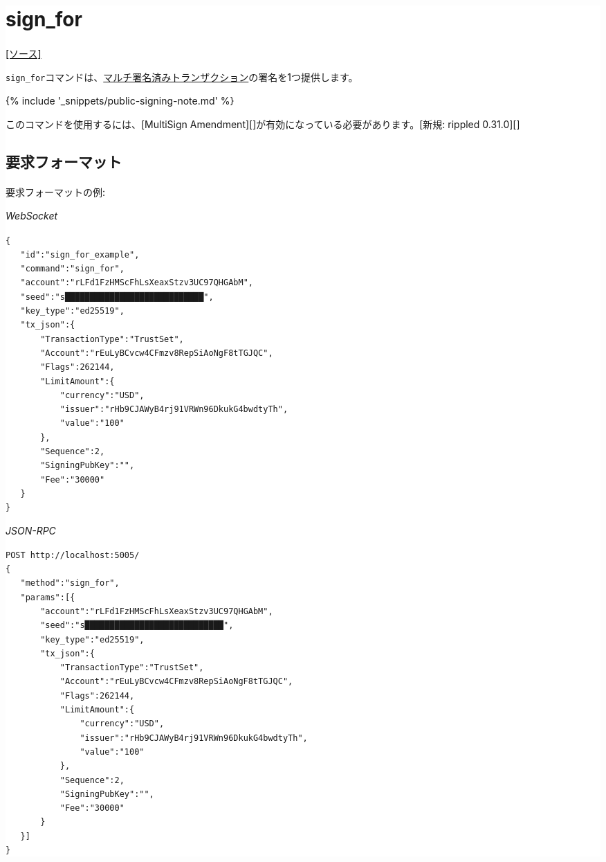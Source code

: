 # sign_for
[[ソース]<br>](https://github.com/ripple/rippled/blob/release/src/ripple/rpc/handlers/SignFor.cpp "Source")

`sign_for`コマンドは、[マルチ署名済みトランザクション](multi-signing.html)の署名を1つ提供します。

{% include '_snippets/public-signing-note.md' %}


このコマンドを使用するには、[MultiSign Amendment][]が有効になっている必要があります。[新規: rippled 0.31.0][]

## 要求フォーマット
要求フォーマットの例:



*WebSocket*

```
{
   "id":"sign_for_example",
   "command":"sign_for",
   "account":"rLFd1FzHMScFhLsXeaxStzv3UC97QHGAbM",
   "seed":"s████████████████████████████",
   "key_type":"ed25519",
   "tx_json":{
       "TransactionType":"TrustSet",
       "Account":"rEuLyBCvcw4CFmzv8RepSiAoNgF8tTGJQC",
       "Flags":262144,
       "LimitAmount":{
           "currency":"USD",
           "issuer":"rHb9CJAWyB4rj91VRWn96DkukG4bwdtyTh",
           "value":"100"
       },
       "Sequence":2,
       "SigningPubKey":"",
       "Fee":"30000"
   }
}
```

*JSON-RPC*

```
POST http://localhost:5005/
{
   "method":"sign_for",
   "params":[{
       "account":"rLFd1FzHMScFhLsXeaxStzv3UC97QHGAbM",
       "seed":"s████████████████████████████",
       "key_type":"ed25519",
       "tx_json":{
           "TransactionType":"TrustSet",
           "Account":"rEuLyBCvcw4CFmzv8RepSiAoNgF8tTGJQC",
           "Flags":262144,
           "LimitAmount":{
               "currency":"USD",
               "issuer":"rHb9CJAWyB4rj91VRWn96DkukG4bwdtyTh",
               "value":"100"
           },
           "Sequence":2,
           "SigningPubKey":"",
           "Fee":"30000"
       }
   }]
}
```